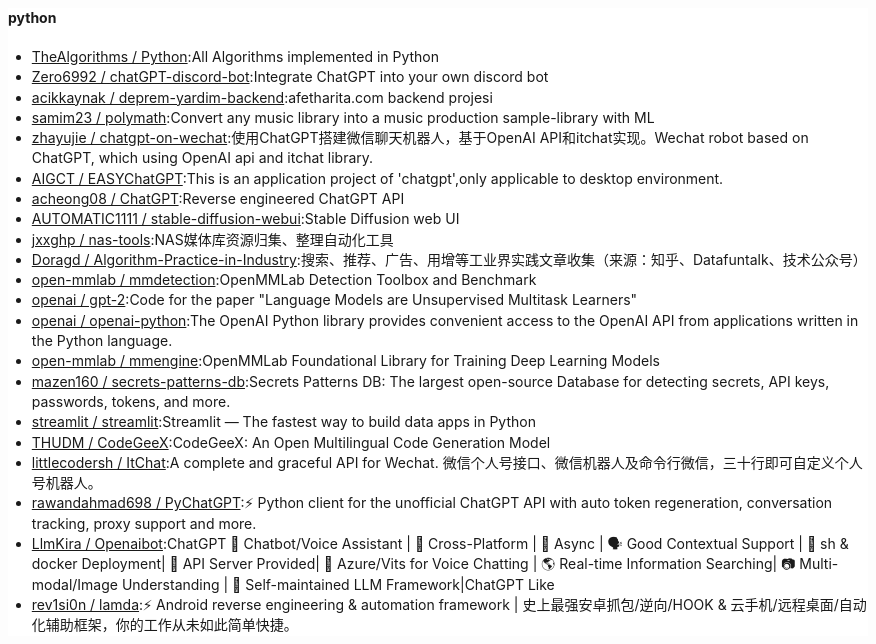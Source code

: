#### python
* [TheAlgorithms / Python](https://github.com/TheAlgorithms/Python):All Algorithms implemented in Python
* [Zero6992 / chatGPT-discord-bot](https://github.com/Zero6992/chatGPT-discord-bot):Integrate ChatGPT into your own discord bot
* [acikkaynak / deprem-yardim-backend](https://github.com/acikkaynak/deprem-yardim-backend):afetharita.com backend projesi
* [samim23 / polymath](https://github.com/samim23/polymath):Convert any music library into a music production sample-library with ML
* [zhayujie / chatgpt-on-wechat](https://github.com/zhayujie/chatgpt-on-wechat):使用ChatGPT搭建微信聊天机器人，基于OpenAI API和itchat实现。Wechat robot based on ChatGPT, which using OpenAI api and itchat library.
* [AIGCT / EASYChatGPT](https://github.com/AIGCT/EASYChatGPT):This is an application project of 'chatgpt',only applicable to desktop environment.
* [acheong08 / ChatGPT](https://github.com/acheong08/ChatGPT):Reverse engineered ChatGPT API
* [AUTOMATIC1111 / stable-diffusion-webui](https://github.com/AUTOMATIC1111/stable-diffusion-webui):Stable Diffusion web UI
* [jxxghp / nas-tools](https://github.com/jxxghp/nas-tools):NAS媒体库资源归集、整理自动化工具
* [Doragd / Algorithm-Practice-in-Industry](https://github.com/Doragd/Algorithm-Practice-in-Industry):搜索、推荐、广告、用增等工业界实践文章收集（来源：知乎、Datafuntalk、技术公众号）
* [open-mmlab / mmdetection](https://github.com/open-mmlab/mmdetection):OpenMMLab Detection Toolbox and Benchmark
* [openai / gpt-2](https://github.com/openai/gpt-2):Code for the paper "Language Models are Unsupervised Multitask Learners"
* [openai / openai-python](https://github.com/openai/openai-python):The OpenAI Python library provides convenient access to the OpenAI API from applications written in the Python language.
* [open-mmlab / mmengine](https://github.com/open-mmlab/mmengine):OpenMMLab Foundational Library for Training Deep Learning Models
* [mazen160 / secrets-patterns-db](https://github.com/mazen160/secrets-patterns-db):Secrets Patterns DB: The largest open-source Database for detecting secrets, API keys, passwords, tokens, and more.
* [streamlit / streamlit](https://github.com/streamlit/streamlit):Streamlit — The fastest way to build data apps in Python
* [THUDM / CodeGeeX](https://github.com/THUDM/CodeGeeX):CodeGeeX: An Open Multilingual Code Generation Model
* [littlecodersh / ItChat](https://github.com/littlecodersh/ItChat):A complete and graceful API for Wechat. 微信个人号接口、微信机器人及命令行微信，三十行即可自定义个人号机器人。
* [rawandahmad698 / PyChatGPT](https://github.com/rawandahmad698/PyChatGPT):⚡️
Python client for the unofficial ChatGPT API with auto token regeneration, conversation tracking, proxy support and more.
* [LlmKira / Openaibot](https://github.com/LlmKira/Openaibot):ChatGPT
🤖
Chatbot/Voice Assistant |
📱
Cross-Platform |
🦾
Async |
🗣
Good Contextual Support |
🌻
sh & docker Deployment|
🔌
API Server Provided|
🎤
Azure/Vits for Voice Chatting |
🌎
Real-time Information Searching|
📷
Multi-modal/Image Understanding |
💐
Self-maintained LLM Framework|ChatGPT Like
* [rev1si0n / lamda](https://github.com/rev1si0n/lamda):⚡️
Android reverse engineering & automation framework | 史上最强安卓抓包/逆向/HOOK & 云手机/远程桌面/自动化辅助框架，你的工作从未如此简单快捷。